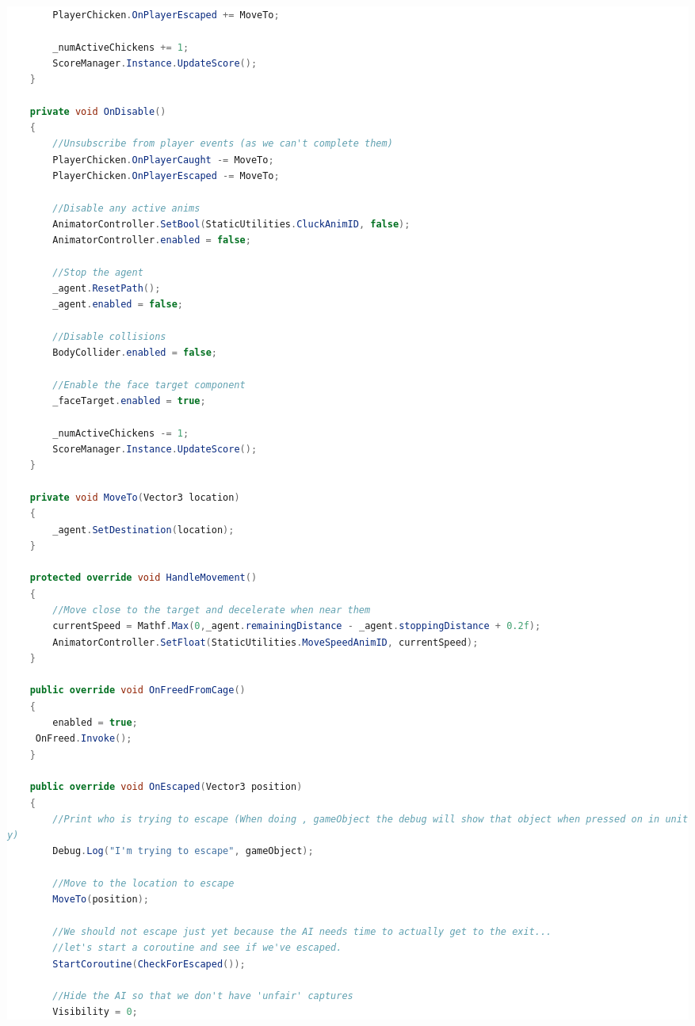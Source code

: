```csharp
        PlayerChicken.OnPlayerEscaped += MoveTo;
        
        _numActiveChickens += 1;
        ScoreManager.Instance.UpdateScore();
    }

    private void OnDisable()
    {
        //Unsubscribe from player events (as we can't complete them)
        PlayerChicken.OnPlayerCaught -= MoveTo;
        PlayerChicken.OnPlayerEscaped -= MoveTo;
        
        //Disable any active anims
        AnimatorController.SetBool(StaticUtilities.CluckAnimID, false);
        AnimatorController.enabled = false;
        
        //Stop the agent
        _agent.ResetPath();
        _agent.enabled = false;
        
        //Disable collisions
        BodyCollider.enabled = false;
        
        //Enable the face target component
        _faceTarget.enabled = true;

        _numActiveChickens -= 1;
        ScoreManager.Instance.UpdateScore();
    }

    private void MoveTo(Vector3 location)
    {
        _agent.SetDestination(location);
    }

    protected override void HandleMovement()
    {
        //Move close to the target and decelerate when near them
        currentSpeed = Mathf.Max(0,_agent.remainingDistance - _agent.stoppingDistance + 0.2f);
        AnimatorController.SetFloat(StaticUtilities.MoveSpeedAnimID, currentSpeed);
    }

    public override void OnFreedFromCage()
    {
        enabled = true;
     OnFreed.Invoke();   
    }

    public override void OnEscaped(Vector3 position)
    {
        //Print who is trying to escape (When doing , gameObject the debug will show that object when pressed on in unity)
        Debug.Log("I'm trying to escape", gameObject);
        
        //Move to the location to escape
        MoveTo(position);
            
        //We should not escape just yet because the AI needs time to actually get to the exit...
        //let's start a coroutine and see if we've escaped.
        StartCoroutine(CheckForEscaped());

        //Hide the AI so that we don't have 'unfair' captures
        Visibility = 0;
```